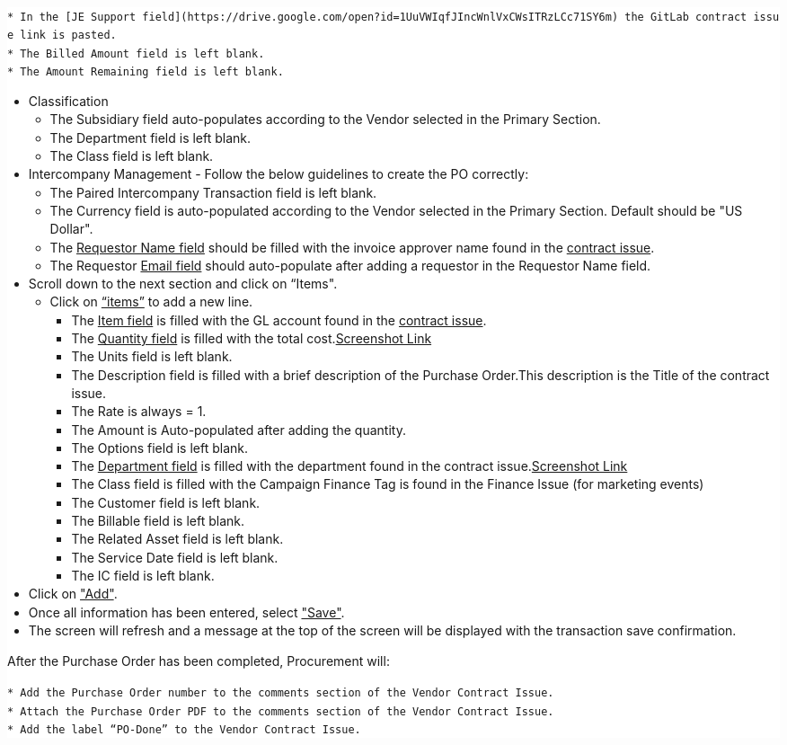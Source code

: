     * In the [JE Support field](https://drive.google.com/open?id=1UuVWIqfJIncWnlVxCWsITRzLCc71SY6m) the GitLab contract issue link is pasted.
    * The Billed Amount field is left blank. 
    * The Amount Remaining field is left blank.
    
  * Classification 
    * The Subsidiary field auto-populates according to the Vendor selected in the Primary Section.
    * The Department field is left blank.
    * The Class field is left blank.
  * Intercompany Management - Follow the below guidelines to create the PO correctly:
    * The Paired Intercompany Transaction field is left  blank.
    * The Currency field is auto-populated according to the Vendor selected in the Primary Section. Default should be "US Dollar".
    * The [Requestor Name field](https://drive.google.com/open?id=1kKMnky66VVKkt-eZkesJkiJH9ywe0jss) should be filled with the invoice approver name found in the [contract issue](https://drive.google.com/open?id=1zij_9UcrTEB9gnP6Df0rWt329HcvuOy6).
    * The Requestor [Email field](https://drive.google.com/open?id=1jAikNubAqpwQkf8jt6pPaNsrqFCQBSL3) should auto-populate after adding a requestor in the Requestor Name field.
  * Scroll down to the next section and click on “Items".
    * Click on [“items”](https://drive.google.com/open?id=13AKrnmW393iBgzvoZjimBHe6Zz6Y5CC3) to add a new line.
      * The [Item field](https://drive.google.com/open?id=1xzpXxFSv1r4MiT_SNDoXp9eTkcMkC51x) is filled with the GL account found in the [contract issue](https://drive.google.com/open?id=1XS45SpHnzwKD1vIMX7BX_kSNv-OGz27x).
      * The [Quantity field](https://drive.google.com/open?id=1wU00iuCpC8xw1lXoa7ok6WfF1gjUVCkV) is filled with the total cost.[Screenshot Link](https://drive.google.com/open?id=1oqIvX-hUiZW5aXn9CBEM2XiwUoRR8BpN)
      * The Units field is left blank.
      * The Description field is filled with a brief description of the Purchase Order.This description is the Title of the contract issue.
      * The Rate is always = 1.
      * The Amount is Auto-populated after adding the quantity.
      * The Options field is left blank.
      * The [Department field](https://drive.google.com/open?id=1uatrYp3_zUvtx9s2XFNVHw0hO9AMfQs6) is filled with the department found in the contract issue.[Screenshot Link](https://drive.google.com/open?id=1TbZOEuBWxdttKBWV7QrcGjLNhWYY2k_c)
      * The Class field is filled with the Campaign Finance Tag is found in the Finance Issue (for marketing events)
      * The Customer field is left blank.
      * The Billable field is left blank.
      * The Related Asset field is left blank.
      * The Service Date field is left blank.
      * The IC field is left blank.
  * Click on ["Add"](https://drive.google.com/open?id=1HkkCxBnHUlPnMfHkHtxetIq8-KMoQAoF).
  * Once all information has been entered, select ["Save"](https://drive.google.com/open?id=1nEwYqY3aMhWIjrD83D6KhkLwm9yyf2Fe).
  * The screen will refresh and a message at the top of the screen will be displayed with the transaction save confirmation.

  After the Purchase Order has been completed, Procurement will:

    * Add the Purchase Order number to the comments section of the Vendor Contract Issue.
    * Attach the Purchase Order PDF to the comments section of the Vendor Contract Issue.
    * Add the label “PO-Done” to the Vendor Contract Issue.
